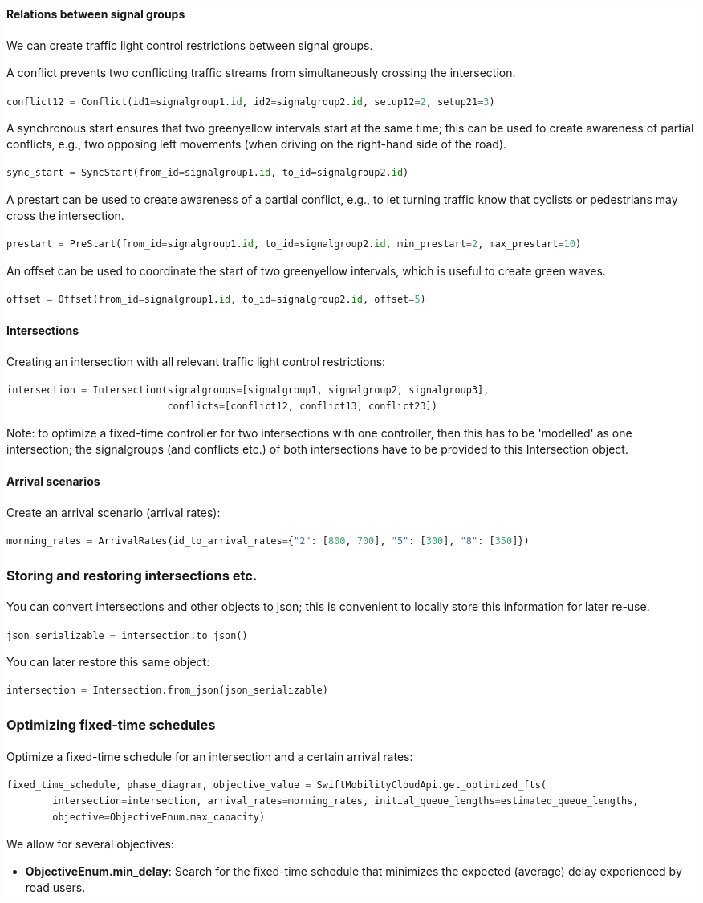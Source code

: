 #### Relations between signal groups
We can create traffic light control restrictions between signal groups. 

A conflict prevents two conflicting traffic streams from simultaneously crossing the intersection.
```python
conflict12 = Conflict(id1=signalgroup1.id, id2=signalgroup2.id, setup12=2, setup21=3)
```
A synchronous start ensures that two greenyellow intervals start at the same time; this can be used to create awareness
of partial conflicts, e.g., two opposing left movements (when driving on the right-hand side of the road).
```python
sync_start = SyncStart(from_id=signalgroup1.id, to_id=signalgroup2.id)
```
A prestart can be used to create awareness of a partial conflict, e.g., to let turning traffic know that cyclists or pedestrians may cross the intersection.
```python
prestart = PreStart(from_id=signalgroup1.id, to_id=signalgroup2.id, min_prestart=2, max_prestart=10)
```
An offset can be used to coordinate the start of two greenyellow intervals, which is useful to create green waves.
```python
offset = Offset(from_id=signalgroup1.id, to_id=signalgroup2.id, offset=5)
```
#### Intersections
Creating an intersection with all relevant traffic light control restrictions:
```python
intersection = Intersection(signalgroups=[signalgroup1, signalgroup2, signalgroup3],
                            conflicts=[conflict12, conflict13, conflict23])
```
Note: to optimize a fixed-time controller for two intersections with one controller, then this has to be 'modelled' as one intersection; the signalgroups (and conflicts etc.) of both intersections have to be provided to this Intersection object.

#### Arrival scenarios
Create an arrival scenario (arrival rates):
```python
morning_rates = ArrivalRates(id_to_arrival_rates={"2": [800, 700], "5": [300], "8": [350]})
```

### Storing and restoring intersections etc.
You can convert intersections and other objects to json; this is convenient to locally store this information for later 
re-use.
```python
json_serializable = intersection.to_json()
```
You can later restore this same object:
```python
intersection = Intersection.from_json(json_serializable)
```

### Optimizing fixed-time schedules
Optimize a fixed-time schedule for an intersection and a certain arrival rates:
```python
fixed_time_schedule, phase_diagram, objective_value = SwiftMobilityCloudApi.get_optimized_fts(
        intersection=intersection, arrival_rates=morning_rates, initial_queue_lengths=estimated_queue_lengths,
        objective=ObjectiveEnum.max_capacity)
```
We allow for several objectives:
* **ObjectiveEnum.min_delay**: Search for the fixed-time schedule that minimizes the expected (average) delay experienced by road users.